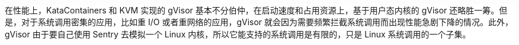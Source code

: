 在性能上，KataContainers 和 KVM 实现的 gVisor 基本不分伯仲，在启动速度和占用资源上，基于用户态内核的 gVisor 还略胜一筹。但是，对于系统调用密集的应用，比如重 I/O 或者重网络的应用，gVisor 就会因为需要频繁拦截系统调用而出现性能急剧下降的情况。此外，gVisor 由于要自己使用 Sentry 去模拟一个 Linux 内核，所以它能支持的系统调用是有限的，只是 Linux 系统调用的一个子集。